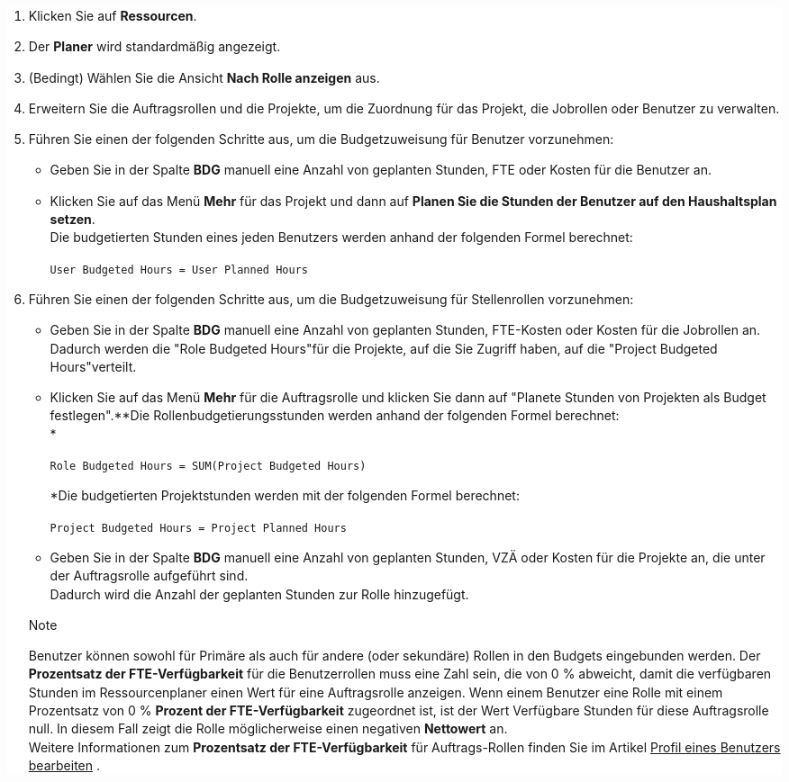 1. Klicken Sie auf **Ressourcen**.
1. Der **Planer** wird standardmäßig angezeigt.
1. (Bedingt) Wählen Sie die Ansicht **Nach Rolle anzeigen** aus.
1. Erweitern Sie die Auftragsrollen und die Projekte, um die Zuordnung für das Projekt, die Jobrollen oder Benutzer zu verwalten.
1. Führen Sie einen der folgenden Schritte aus, um die Budgetzuweisung für Benutzer vorzunehmen:

   * Geben Sie in der Spalte **BDG** manuell eine Anzahl von geplanten Stunden, FTE oder Kosten für die Benutzer an.
   * Klicken Sie auf das Menü **Mehr** für das Projekt und dann auf **Planen Sie die Stunden der Benutzer auf den Haushaltsplan setzen**.\
     Die budgetierten Stunden eines jeden Benutzers werden anhand der folgenden Formel berechnet:

     ```
     User Budgeted Hours = User Planned Hours
     ```

1. Führen Sie einen der folgenden Schritte aus, um die Budgetzuweisung für Stellenrollen vorzunehmen:

   * Geben Sie in der Spalte **BDG** manuell eine Anzahl von geplanten Stunden, FTE-Kosten oder Kosten für die Jobrollen an.\
     Dadurch werden die &quot;Role Budgeted Hours&quot;für die Projekte, auf die Sie Zugriff haben, auf die &quot;Project Budgeted Hours&quot;verteilt.

   * Klicken Sie auf das Menü **Mehr** für die Auftragsrolle und klicken Sie dann auf &quot;Planete Stunden von Projekten als Budget festlegen&quot;.**Die Rollenbudgetierungsstunden werden anhand der folgenden Formel berechnet:\
     *

     ```
     Role Budgeted Hours = SUM(Project Budgeted Hours)
     ```

     *Die budgetierten Projektstunden werden mit der folgenden Formel berechnet:

     ```
     Project Budgeted Hours = Project Planned Hours
     ```

   * Geben Sie in der Spalte **BDG** manuell eine Anzahl von geplanten Stunden, VZÄ oder Kosten für die Projekte an, die unter der Auftragsrolle aufgeführt sind.\
     Dadurch wird die Anzahl der geplanten Stunden zur Rolle hinzugefügt.

   >[!NOTE]
   >
   >Benutzer können sowohl für Primäre als auch für andere (oder sekundäre) Rollen in den Budgets eingebunden werden. Der **Prozentsatz der FTE-Verfügbarkeit** für die Benutzerrollen muss eine Zahl sein, die von 0 % abweicht, damit die verfügbaren Stunden im Ressourcenplaner einen Wert für eine Auftragsrolle anzeigen. Wenn einem Benutzer eine Rolle mit einem Prozentsatz von 0 % **Prozent der FTE-Verfügbarkeit** zugeordnet ist, ist der Wert Verfügbare Stunden für diese Auftragsrolle null. In diesem Fall zeigt die Rolle möglicherweise einen negativen **Nettowert** an.\
   >Weitere Informationen zum **Prozentsatz der FTE-Verfügbarkeit** für Auftrags-Rollen finden Sie im Artikel [Profil eines Benutzers bearbeiten](../../administration-and-setup/add-users/create-and-manage-users/edit-a-users-profile.md) .
